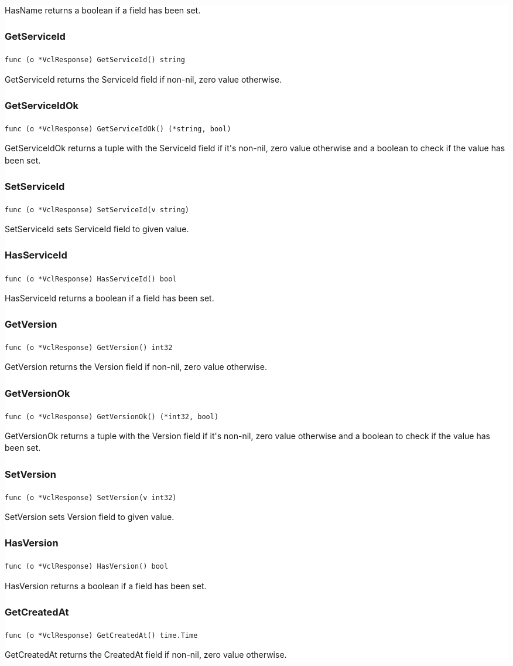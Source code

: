 HasName returns a boolean if a field has been set.

### GetServiceId

`func (o *VclResponse) GetServiceId() string`

GetServiceId returns the ServiceId field if non-nil, zero value otherwise.

### GetServiceIdOk

`func (o *VclResponse) GetServiceIdOk() (*string, bool)`

GetServiceIdOk returns a tuple with the ServiceId field if it's non-nil, zero value otherwise
and a boolean to check if the value has been set.

### SetServiceId

`func (o *VclResponse) SetServiceId(v string)`

SetServiceId sets ServiceId field to given value.

### HasServiceId

`func (o *VclResponse) HasServiceId() bool`

HasServiceId returns a boolean if a field has been set.

### GetVersion

`func (o *VclResponse) GetVersion() int32`

GetVersion returns the Version field if non-nil, zero value otherwise.

### GetVersionOk

`func (o *VclResponse) GetVersionOk() (*int32, bool)`

GetVersionOk returns a tuple with the Version field if it's non-nil, zero value otherwise
and a boolean to check if the value has been set.

### SetVersion

`func (o *VclResponse) SetVersion(v int32)`

SetVersion sets Version field to given value.

### HasVersion

`func (o *VclResponse) HasVersion() bool`

HasVersion returns a boolean if a field has been set.

### GetCreatedAt

`func (o *VclResponse) GetCreatedAt() time.Time`

GetCreatedAt returns the CreatedAt field if non-nil, zero value otherwise.
